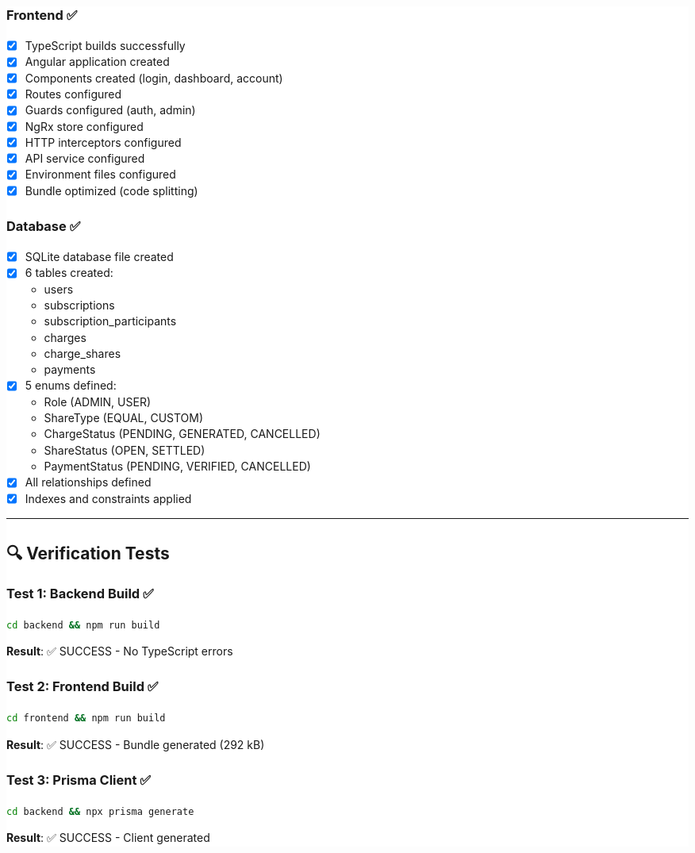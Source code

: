 ### Frontend ✅
- [X] TypeScript builds successfully
- [X] Angular application created
- [X] Components created (login, dashboard, account)
- [X] Routes configured
- [X] Guards configured (auth, admin)
- [X] NgRx store configured
- [X] HTTP interceptors configured
- [X] API service configured
- [X] Environment files configured
- [X] Bundle optimized (code splitting)

### Database ✅
- [X] SQLite database file created
- [X] 6 tables created:
  - users
  - subscriptions
  - subscription_participants
  - charges
  - charge_shares
  - payments
- [X] 5 enums defined:
  - Role (ADMIN, USER)
  - ShareType (EQUAL, CUSTOM)
  - ChargeStatus (PENDING, GENERATED, CANCELLED)
  - ShareStatus (OPEN, SETTLED)
  - PaymentStatus (PENDING, VERIFIED, CANCELLED)
- [X] All relationships defined
- [X] Indexes and constraints applied

---

## 🔍 Verification Tests

### Test 1: Backend Build ✅
```bash
cd backend && npm run build
```
**Result**: ✅ SUCCESS - No TypeScript errors

### Test 2: Frontend Build ✅
```bash
cd frontend && npm run build
```
**Result**: ✅ SUCCESS - Bundle generated (292 kB)

### Test 3: Prisma Client ✅
```bash
cd backend && npx prisma generate
```
**Result**: ✅ SUCCESS - Client generated
